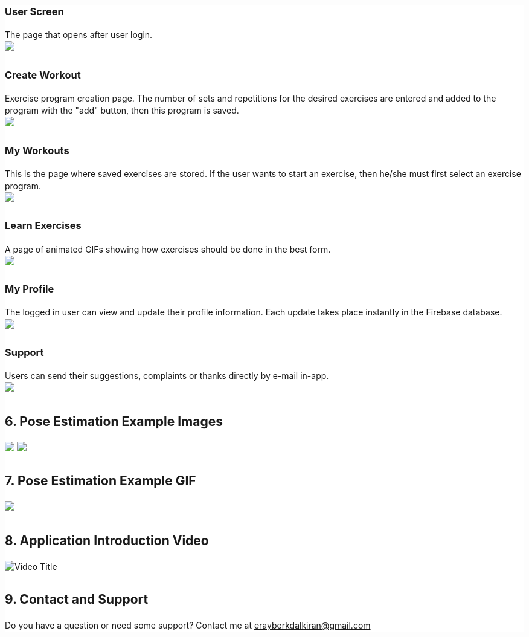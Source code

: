 ### User Screen
The page that opens after user login. <br>
<img src="https://github.com/ErayBD/intellifit-trainer/assets/71061070/aaf1c27b-4f6d-4a99-8f07-1826c13a29af" style="width: 33%;"/> <br>

### Create Workout
Exercise program creation page. The number of sets and repetitions for the desired exercises are entered and added to the program with the "add" button, then this program is saved. <br>
<img src="https://github.com/ErayBD/intellifit-trainer/assets/71061070/260ccb3d-f94d-45fb-b2df-6584740e06bb" style="width: 33%;"/> <br>

### My Workouts
This is the page where saved exercises are stored. If the user wants to start an exercise, then he/she must first select an exercise program. <br>
<img src="https://github.com/ErayBD/intellifit-trainer/assets/71061070/24007c9d-34a9-4dd3-a00a-eceead17b898" style="width: 33%;"/> <br>

### Learn Exercises
A page of animated GIFs showing how exercises should be done in the best form. <br>
<img src="https://github.com/ErayBD/intellifit-trainer/assets/71061070/8ee70940-76bc-4f5d-8744-1c7aa533be34" style="width: 33%;"/> <br>

### My Profile
The logged in user can view and update their profile information. Each update takes place instantly in the Firebase database. <br>
<img src="https://github.com/ErayBD/intellifit-trainer/assets/71061070/2b8a9576-bffc-4e7d-becf-04e3eda9cce3" style="width: 33%;"/> <br>

### Support
Users can send their suggestions, complaints or thanks directly by e-mail in-app. <br>
<img src="https://github.com/ErayBD/intellifit-trainer/assets/71061070/62432d19-a4f6-4747-927c-09f3523028d5" style="width: 33%;"/> <br>

## 6. Pose Estimation Example Images
<img src="https://github.com/ErayBD/intellifit-trainer/assets/71061070/973dcb6c-2f67-4cf0-abbc-da27fee8316d" style="width: 33%;"/>  
<img src="https://github.com/ErayBD/intellifit-trainer/assets/71061070/0365fdc9-0667-4527-84ae-dcf7e8030634" style="width: 33%;"/>

## 7. Pose Estimation Example GIF
<img src="https://github.com/ErayBD/ErayBD/assets/71061070/bd84d5b7-0c62-4410-a392-5782d16cc71a" width ="350"><br>

## 8. Application Introduction Video
<div align="left">
  <a href="https://www.youtube.com/watch?v=mWHdkRL0bl4" target="_blank"> <img src="https://github.com/ErayBD/intellifit-trainer/assets/71061070/22aa4a79-0df6-436d-b45f-d20611863359" alt="Video Title" style="width:70%;"></a>
</div>

## 9. Contact and Support
Do you have a question or need some support? Contact me at erayberkdalkiran@gmail.com









